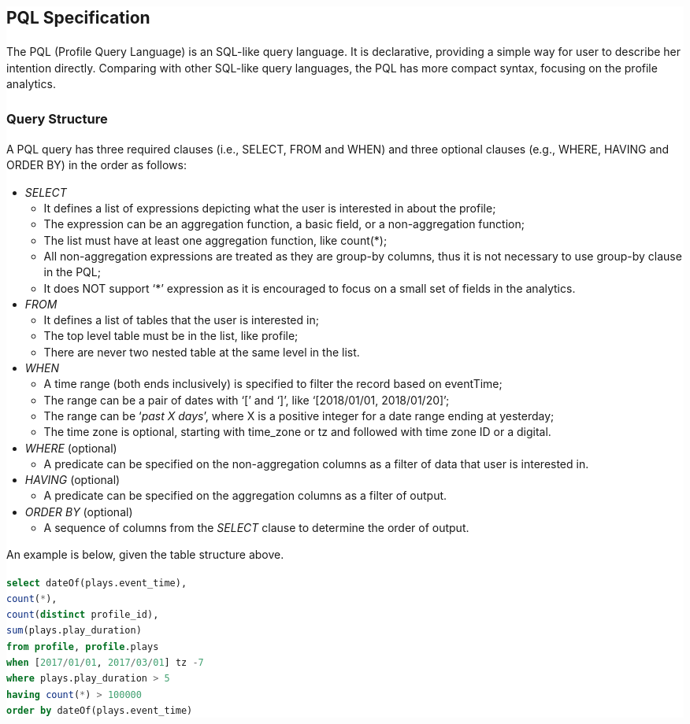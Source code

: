 


## PQL Specification

The PQL (Profile Query Language) is an SQL-like query language. It is declarative, providing a simple way for user to describe her intention directly. Comparing with other SQL-like query languages, the PQL has more compact syntax, focusing on the profile analytics.

### Query Structure

A PQL query has three required clauses (i.e., SELECT, FROM and WHEN) and three optional clauses (e.g., WHERE, HAVING and ORDER BY) in the order as follows: 

* *SELECT*
    * It defines a list of expressions depicting what the user is interested in about the profile;
    * The expression can be an aggregation function, a basic field, or a non-aggregation function; 
    * The list must have at least one aggregation function, like count(*);
    * All non-aggregation expressions are treated as they are group-by columns, thus it is not necessary to use group-by clause in the PQL;
    * It does NOT support ‘*’ expression as it is encouraged to focus on a small set of fields in the analytics.
* *FROM*
    * It defines a list of tables that the user is interested in;
    * The top level table must be in the list, like profile;
    * There are never two nested table at the same level in the list.
* *WHEN*
    * A time range (both ends inclusively) is specified to filter the record based on eventTime;
    * The range can be a pair of dates with ‘[’ and ‘]’, like ‘[2018/01/01, 2018/01/20]’;
    * The range can be ‘*past X days*’, where X is a positive integer for a date range ending at yesterday;
    * The time zone is optional, starting with time_zone or tz and followed with time zone ID or a digital.
* *WHERE* (optional)
    * A predicate can be specified on the non-aggregation columns as a filter of data that user is interested in.
* *HAVING* (optional)
    * A predicate can be specified on the aggregation columns as a filter of output.
* *ORDER BY* (optional)
    * A sequence of columns from the *SELECT* clause to determine the order of output.

An example is below, given the table structure above.

```sql
select dateOf(plays.event_time), 
count(*), 
count(distinct profile_id), 
sum(plays.play_duration)
from profile, profile.plays
when [2017/01/01, 2017/03/01] tz -7
where plays.play_duration > 5
having count(*) > 100000
order by dateOf(plays.event_time)
```
